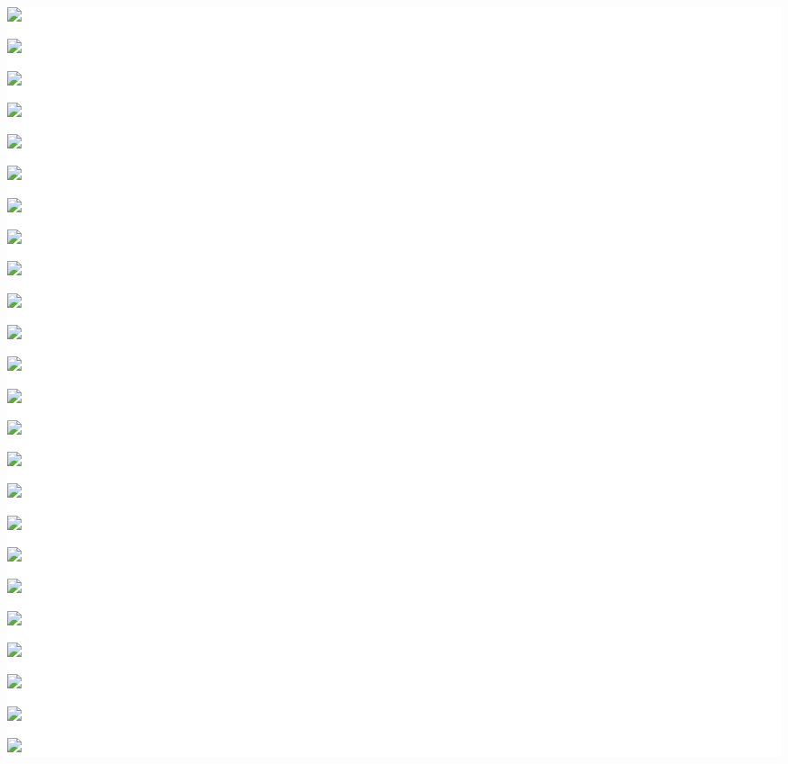 ![](https://static.wixstatic.com/media/1c749e_bcdba07262974a22b4e4bfc9364695dc~mv2.png/v1/fill/w_250,h_250,fp_0.50_0.50,blur_30/1c749e_bcdba07262974a22b4e4bfc9364695dc~mv2.png)

![](https://static.wixstatic.com/media/1c749e_bcdba07262974a22b4e4bfc9364695dc~mv2.png/v1/fill/w_323,h_323,fp_0.50_0.50/1c749e_bcdba07262974a22b4e4bfc9364695dc~mv2.png)

![](https://static.wixstatic.com/media/1c749e_23e9589ea2524ee89ec9f3b344c1c566~mv2.png/v1/fill/w_251,h_250,fp_0.50_0.50,blur_30/1c749e_23e9589ea2524ee89ec9f3b344c1c566~mv2.png)

![](https://static.wixstatic.com/media/1c749e_23e9589ea2524ee89ec9f3b344c1c566~mv2.png/v1/fill/w_324,h_323,fp_0.50_0.50/1c749e_23e9589ea2524ee89ec9f3b344c1c566~mv2.png)

![](https://static.wixstatic.com/media/1c749e_92c5c8a8ae814933b46b4564977f0212~mv2.png/v1/fill/w_250,h_250,fp_0.50_0.50,blur_30/1c749e_92c5c8a8ae814933b46b4564977f0212~mv2.png)

![](https://static.wixstatic.com/media/1c749e_92c5c8a8ae814933b46b4564977f0212~mv2.png/v1/fill/w_323,h_323,fp_0.50_0.50/1c749e_92c5c8a8ae814933b46b4564977f0212~mv2.png)

![](https://static.wixstatic.com/media/1c749e_9514124c7fb048f38e307d30e60cc911~mv2.png/v1/fill/w_250,h_250,fp_0.50_0.50,blur_30/1c749e_9514124c7fb048f38e307d30e60cc911~mv2.png)

![](https://static.wixstatic.com/media/1c749e_9514124c7fb048f38e307d30e60cc911~mv2.png/v1/fill/w_323,h_323,fp_0.50_0.50/1c749e_9514124c7fb048f38e307d30e60cc911~mv2.png)

![](https://static.wixstatic.com/media/1c749e_3f7fdc3aa9fd4521b0455c158a6c0dae~mv2.png/v1/fill/w_251,h_250,fp_0.50_0.50,blur_30/1c749e_3f7fdc3aa9fd4521b0455c158a6c0dae~mv2.png)

![](https://static.wixstatic.com/media/1c749e_3f7fdc3aa9fd4521b0455c158a6c0dae~mv2.png/v1/fill/w_324,h_323,fp_0.50_0.50/1c749e_3f7fdc3aa9fd4521b0455c158a6c0dae~mv2.png)

![](https://static.wixstatic.com/media/1c749e_e9cc1463ca884dc8acf5f6436b2e09fc~mv2.png/v1/fill/w_250,h_250,fp_0.50_0.50,blur_30/1c749e_e9cc1463ca884dc8acf5f6436b2e09fc~mv2.png)

![](https://static.wixstatic.com/media/1c749e_e9cc1463ca884dc8acf5f6436b2e09fc~mv2.png/v1/fill/w_323,h_323,fp_0.50_0.50/1c749e_e9cc1463ca884dc8acf5f6436b2e09fc~mv2.png)

![](https://static.wixstatic.com/media/1c749e_ebd9fbff1267430bab889c595d178235~mv2.png/v1/fill/w_250,h_250,fp_0.50_0.50,blur_30/1c749e_ebd9fbff1267430bab889c595d178235~mv2.png)

![](https://static.wixstatic.com/media/1c749e_ebd9fbff1267430bab889c595d178235~mv2.png/v1/fill/w_323,h_323,fp_0.50_0.50/1c749e_ebd9fbff1267430bab889c595d178235~mv2.png)

![](https://static.wixstatic.com/media/1c749e_7ba0cc1a505a4614bba6ee6aeccd2c18~mv2.png/v1/fill/w_251,h_250,fp_0.50_0.50,blur_30/1c749e_7ba0cc1a505a4614bba6ee6aeccd2c18~mv2.png)

![](https://static.wixstatic.com/media/1c749e_7ba0cc1a505a4614bba6ee6aeccd2c18~mv2.png/v1/fill/w_324,h_323,fp_0.50_0.50/1c749e_7ba0cc1a505a4614bba6ee6aeccd2c18~mv2.png)

![](https://static.wixstatic.com/media/1c749e_0f168e1f1ed944c4bdc719c09065b5b8~mv2.png/v1/fill/w_250,h_250,fp_0.50_0.50,blur_30/1c749e_0f168e1f1ed944c4bdc719c09065b5b8~mv2.png)

![](https://static.wixstatic.com/media/1c749e_0f168e1f1ed944c4bdc719c09065b5b8~mv2.png/v1/fill/w_323,h_323,fp_0.50_0.50/1c749e_0f168e1f1ed944c4bdc719c09065b5b8~mv2.png)

![](https://static.wixstatic.com/media/1c749e_b1836c4fe55e4c0c858bd4ecf3391661~mv2.png/v1/fill/w_250,h_250,fp_0.50_0.50,blur_30/1c749e_b1836c4fe55e4c0c858bd4ecf3391661~mv2.png)

![](https://static.wixstatic.com/media/1c749e_b1836c4fe55e4c0c858bd4ecf3391661~mv2.png/v1/fill/w_323,h_323,fp_0.50_0.50/1c749e_b1836c4fe55e4c0c858bd4ecf3391661~mv2.png)

![](https://static.wixstatic.com/media/1c749e_aeea4efa507a4ad5938b35c2acb39bcc~mv2.png/v1/fill/w_251,h_250,fp_0.50_0.50,blur_30/1c749e_aeea4efa507a4ad5938b35c2acb39bcc~mv2.png)

![](https://static.wixstatic.com/media/1c749e_aeea4efa507a4ad5938b35c2acb39bcc~mv2.png/v1/fill/w_324,h_323,fp_0.50_0.50/1c749e_aeea4efa507a4ad5938b35c2acb39bcc~mv2.png)

![](https://static.wixstatic.com/media/1c749e_eedaccc15ed6497389d4b9d9329cc744~mv2.png/v1/fill/w_250,h_250,fp_0.50_0.50,blur_30/1c749e_eedaccc15ed6497389d4b9d9329cc744~mv2.png)

![](https://static.wixstatic.com/media/1c749e_eedaccc15ed6497389d4b9d9329cc744~mv2.png/v1/fill/w_323,h_323,fp_0.50_0.50/1c749e_eedaccc15ed6497389d4b9d9329cc744~mv2.png)
